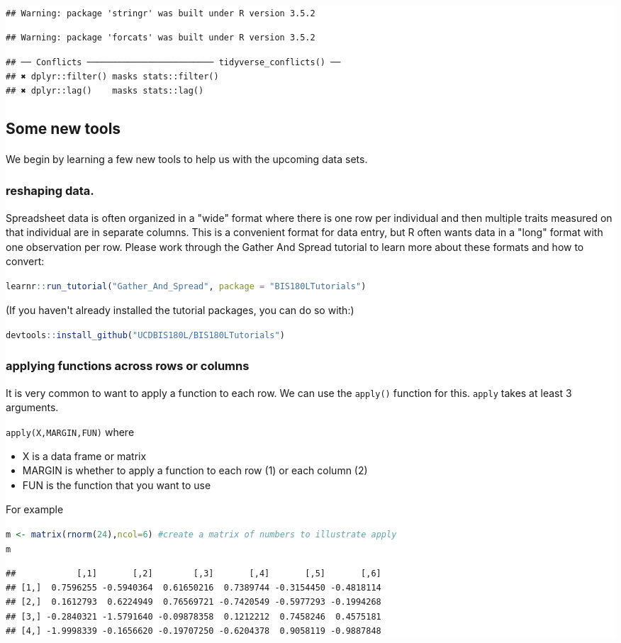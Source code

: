 ```
## Warning: package 'stringr' was built under R version 3.5.2
```

```
## Warning: package 'forcats' was built under R version 3.5.2
```

```
## ── Conflicts ───────────────────────── tidyverse_conflicts() ──
## ✖ dplyr::filter() masks stats::filter()
## ✖ dplyr::lag()    masks stats::lag()
```


## Some new tools

We begin by learning a few new tools to help us with the upcoming data sets.
    
### reshaping data.

Spreadsheet data is often organized in a "wide" format where there is one row per individual and then multiple traits measured on that individual are in separate columns.  This is a convenient format for data entry, but R often wants data in a "long" format with one observation per row.  Please work through the Gather And Spread tutorial to learn more about these formats and how to convert:


```r
learnr::run_tutorial("Gather_And_Spread", package = "BIS180LTutorials") 
```

(If you haven't already installed the tutorial packages, you can do so with:)

```r
devtools::install_github("UCDBIS180L/BIS180LTutorials") 
```


### applying functions across rows or columns
It is very common to want to apply a function to each row.  We can use the `apply()` function for this.  `apply` takes at least 3 arguments.

`apply(X,MARGIN,FUN)`
where
* X is a data frame or matrix
* MARGIN is whether to apply a function to each row (1) or each column (2)
* FUN is the function that you want to use

For example

```r
m <- matrix(rnorm(24),ncol=6) #create a matrix of numbers to illustrate apply
m
```

```
##            [,1]       [,2]        [,3]       [,4]       [,5]       [,6]
## [1,]  0.7596255 -0.5940364  0.61650216  0.7389744 -0.3154450 -0.4818114
## [2,]  0.1612793  0.6224949  0.76569721 -0.7420549 -0.5977293 -0.1994268
## [3,] -0.2840321 -1.5791640 -0.09878358  0.1212212  0.7458246  0.4575181
## [4,] -1.9998339 -0.1656620 -0.19707250 -0.6204378  0.9058119 -0.9887848
```
